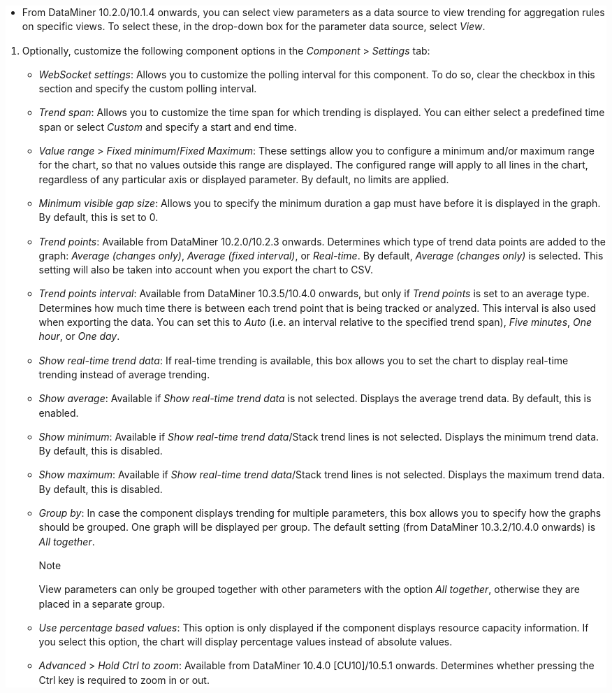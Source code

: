    - From DataMiner 10.2.0/10.1.4 onwards, you can select view parameters as a data source to view trending for aggregation rules on specific views. To select these, in the drop-down box for the parameter data source, select *View*.

1. Optionally, customize the following component options in the *Component* > *Settings* tab:

   - *WebSocket settings*: Allows you to customize the polling interval for this component. To do so, clear the checkbox in this section and specify the custom polling interval.

   - *Trend span*: Allows you to customize the time span for which trending is displayed. You can either select a predefined time span or select *Custom* and specify a start and end time.

   - *Value range* > *Fixed minimum*/*Fixed Maximum*: These settings allow you to configure a minimum and/or maximum range for the chart, so that no values outside this range are displayed. The configured range will apply to all lines in the chart, regardless of any particular axis or displayed parameter. By default, no limits are applied.

   - *Minimum visible gap size*: Allows you to specify the minimum duration a gap must have before it is displayed in the graph. By default, this is set to 0.

   - *Trend points*: Available from DataMiner 10.2.0/10.2.3 onwards. Determines which type of trend data points are added to the graph: *Average (changes only)*, *Average (fixed interval)*, or *Real-time*. By default, *Average (changes only)* is selected. This setting will also be taken into account when you export the chart to CSV.

   - *Trend points interval*: Available from DataMiner 10.3.5/10.4.0 onwards, but only if *Trend points* is set to an average type. Determines how much time there is between each trend point that is being tracked or analyzed. This interval is also used when exporting the data. You can set this to *Auto* (i.e. an interval relative to the specified trend span), *Five minutes*, *One hour*, or *One day*.

   - *Show real-time trend data*: If real-time trending is available, this box allows you to set the chart to display real-time trending instead of average trending.

   - *Show average*: Available if *Show real-time trend data* is not selected. Displays the average trend data. By default, this is enabled.

   - *Show minimum*: Available if *Show real-time trend data*/Stack trend lines is not selected. Displays the minimum trend data. By default, this is disabled.

   - *Show maximum*: Available if *Show real-time trend data*/Stack trend lines is not selected. Displays the maximum trend data. By default, this is disabled.

   - *Group by*: In case the component displays trending for multiple parameters, this box allows you to specify how the graphs should be grouped. One graph will be displayed per group. The default setting (from DataMiner 10.3.2/10.4.0 onwards) is *All together*.

     > [!NOTE]
     > View parameters can only be grouped together with other parameters with the option *All together*, otherwise they are placed in a separate group.

   - *Use percentage based values*: This option is only displayed if the component displays resource capacity information. If you select this option, the chart will display percentage values instead of absolute values.

   - *Advanced* > *Hold Ctrl to zoom*: Available from DataMiner 10.4.0 [CU10]/10.5.1 onwards. Determines whether pressing the Ctrl key is required to zoom in or out.
